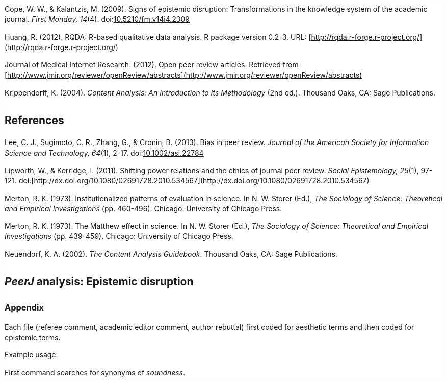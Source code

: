 Cope, W. W., &amp; Kalantzis, M. (2009). Signs of epistemic
disruption: Transformations in the knowledge system of the
academic journal. *First Monday, 14*(4).
doi:[10.5210/fm.v14i4.2309](http://dx.doi.org/10.5210/fm.v14i4.2309)

Huang, R. (2012). RQDA: R-based qualitative data analysis. R
package version 0.2-3. URL: [http://rqda.r-forge.r-project.org/](http://rqda.r-forge.r-project.org/)

Journal of Medical Internet Research. (2012). Open peer review
articles. Retrieved from
[http://www.jmir.org/reviewer/openReview/abstracts](http://www.jmir.org/reviewer/openReview/abstracts)

Krippendorff, K. (2004). *Content Analysis: An Introduction to Its
Methodology* (2nd ed.). Thousand Oaks, CA: Sage Publications.

## References

Lee, C. J., Sugimoto, C. R., Zhang, G., &amp; Cronin, B. (2013).
Bias in peer review. *Journal of the American Society for
Information Science and Technology, 64*(1), 2-17.
doi:[10.1002/asi.22784](http://dx.doi.org/10.1002/asi.22784)

Lipworth, W., &amp; Kerridge, I. (2011). Shifting power relations
and the ethics of journal peer review. *Social Epistemology,
25*(1), 97-121.
doi:[http://dx.doi.org/10.1080/02691728.2010.534567](http://dx.doi.org/10.1080/02691728.2010.534567)

Merton, R. K. (1973). Institutionalized patterns of evaluation in
science. In N. W. Storer (Ed.), *The Sociology of Science:
Theoretical and Empirical Investigations* (pp. 460-496). Chicago:
University of Chicago Press.

Merton, R. K. (1973). The Matthew effect in science. In N. W.
Storer (Ed.), *The Sociology of Science: Theoretical and Empirical
Investigations* (pp. 439-459). Chicago: University of Chicago
Press.

Neuendorf, K. A. (2002). *The Content Analysis Guidebook*.
Thousand Oaks, CA: Sage Publications.

## *PeerJ* analysis: Epistemic disruption

### Appendix

Each file (referee comment, academic editor comment, author
rebuttal) first coded for aesthetic terms and then coded for
epistemic terms.

Example usage.

First command searches for synonyms of *soundness*.

